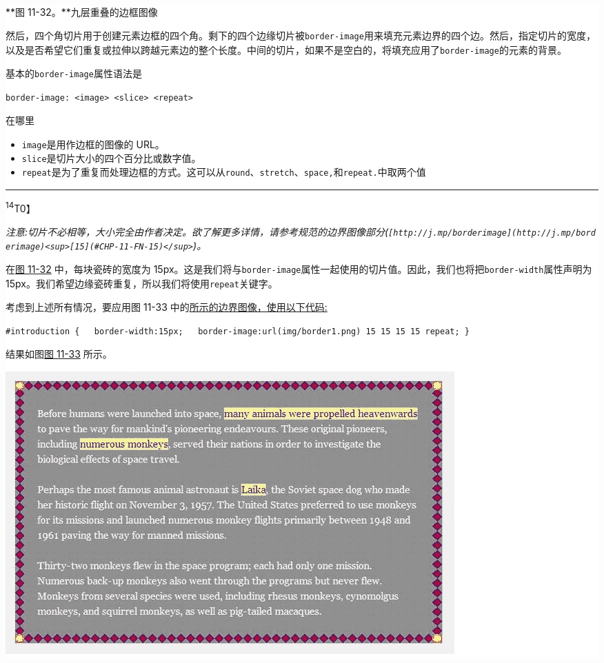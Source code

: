 **图 11-32。**九层重叠的边框图像

然后，四个角切片用于创建元素边框的四个角。剩下的四个边缘切片被`border-image`用来填充元素边界的四个边。然后，指定切片的宽度，以及是否希望它们重复或拉伸以跨越元素边的整个长度。中间的切片，如果不是空白的，将填充应用了`border-image`的元素的背景。

基本的`border-image`属性语法是

`border-image: <image> <slice> <repeat>`

在哪里

*   `image`是用作边框的图像的 URL。
*   `slice`是切片大小的四个百分比或数字值。
*   `repeat`是为了重复而处理边框的方式。这可以从`round`、`stretch`、`space,`和`repeat.`中取两个值

__________

<sup>14</sup>T0】

*注意:切片不必相等，大小完全由作者决定。欲了解更多详情，请参考规范的边界图像部分(`[http://j.mp/borderimage](http://j.mp/borderimage)<sup>[15](#CHP-11-FN-15)</sup>`)。*

在[图 11-32](#fig_11_32) 中，每块瓷砖的宽度为 15px。这是我们将与`border-image`属性一起使用的切片值。因此，我们也将把`border-width`属性声明为 15px。我们希望边缘瓷砖重复，所以我们将使用`repeat`关键字。

考虑到上述所有情况，要应用图 11-33 中的[所示的边界图像，使用以下代码:](#fig_11_33)

`#introduction {
  border-width:15px;
  border-image:url(img/border1.png) 15 15 15 15 repeat;
}`

结果如图[图 11-33](#fig_11_33) 所示。

![images](img/9781430228745_Fig11-33.jpg)
